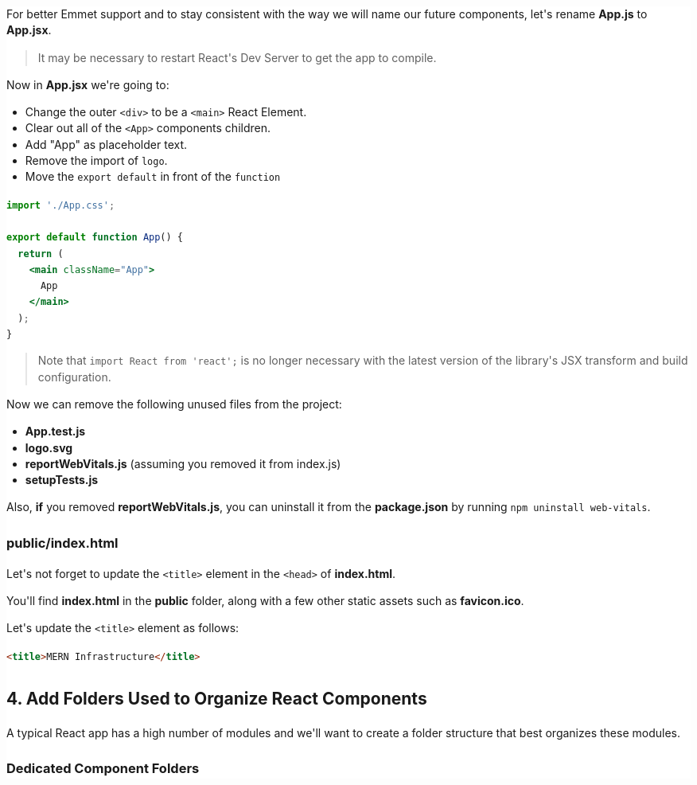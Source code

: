 For better Emmet support and to stay consistent with the way we will name our future components, let's rename **App.js** to **App.jsx**.

> It may be necessary to restart React's Dev Server to get the app to compile.

Now in **App.jsx** we're going to:

- Change the outer `<div>` to be a `<main>` React Element.
- Clear out all of the `<App>` components children.
- Add "App" as placeholder text.
- Remove the import of `logo`.
- Move the `export default` in front of the `function`

```jsx
import './App.css';

export default function App() {
  return (
    <main className="App">
      App
    </main>
  );
}
```

> Note that `import React from 'react';` is no longer necessary with the latest version of the library's JSX transform and build configuration.

Now we can remove the following unused files from the project:

- **App.test.js**
- **logo.svg**
- **reportWebVitals.js** (assuming you removed it from index.js)
- **setupTests.js**

Also, **if** you removed **reportWebVitals.js**, you can uninstall it from the **package.json** by running `npm uninstall web-vitals`.

### **public/index.html**

Let's not forget to update the `<title>` element in the `<head>` of **index.html**.

You'll find **index.html** in the **public** folder, along with a few other static assets such as **favicon.ico**.

Let's update the `<title>` element as follows:

```html
<title>MERN Infrastructure</title>
```

## 4. Add Folders Used to Organize React Components

A typical React app has a high number of modules and we'll want to create a folder structure that best organizes these modules.

### Dedicated Component Folders
